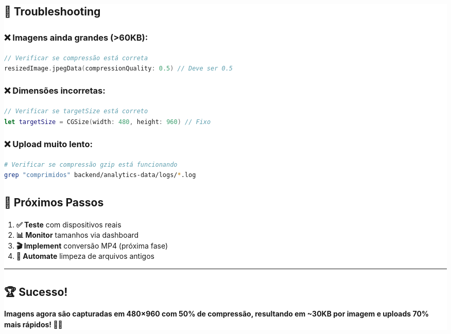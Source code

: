 ## 🚨 **Troubleshooting**

### **❌ Imagens ainda grandes (>60KB):**
```swift
// Verificar se compressão está correta
resizedImage.jpegData(compressionQuality: 0.5) // Deve ser 0.5
```

### **❌ Dimensões incorretas:**
```swift
// Verificar se targetSize está correto
let targetSize = CGSize(width: 480, height: 960) // Fixo
```

### **❌ Upload muito lento:**
```bash
# Verificar se compressão gzip está funcionando
grep "comprimidos" backend/analytics-data/logs/*.log
```

## 🎯 **Próximos Passos**

1. **✅ Teste** com dispositivos reais
2. **📊 Monitor** tamanhos via dashboard  
3. **🎬 Implement** conversão MP4 (próxima fase)
4. **🔄 Automate** limpeza de arquivos antigos

---

## 🏆 **Sucesso!**

**Imagens agora são capturadas em 480×960 com 50% de compressão, resultando em ~30KB por imagem e uploads 70% mais rápidos! 🚀✨** 